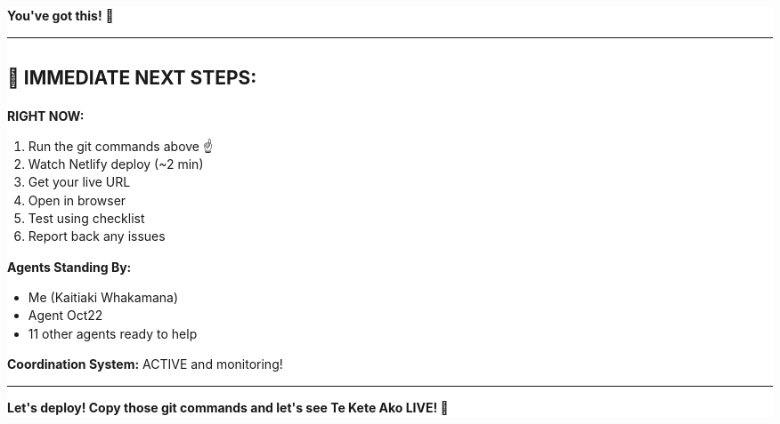 **You've got this!** 🚀

---

## 🎯 **IMMEDIATE NEXT STEPS:**

**RIGHT NOW:**
1. Run the git commands above ☝️
2. Watch Netlify deploy (~2 min)
3. Get your live URL
4. Open in browser
5. Test using checklist
6. Report back any issues

**Agents Standing By:**
- Me (Kaitiaki Whakamana)
- Agent Oct22
- 11 other agents ready to help

**Coordination System:** ACTIVE and monitoring!

---

**Let's deploy! Copy those git commands and let's see Te Kete Ako LIVE! 🎊**


